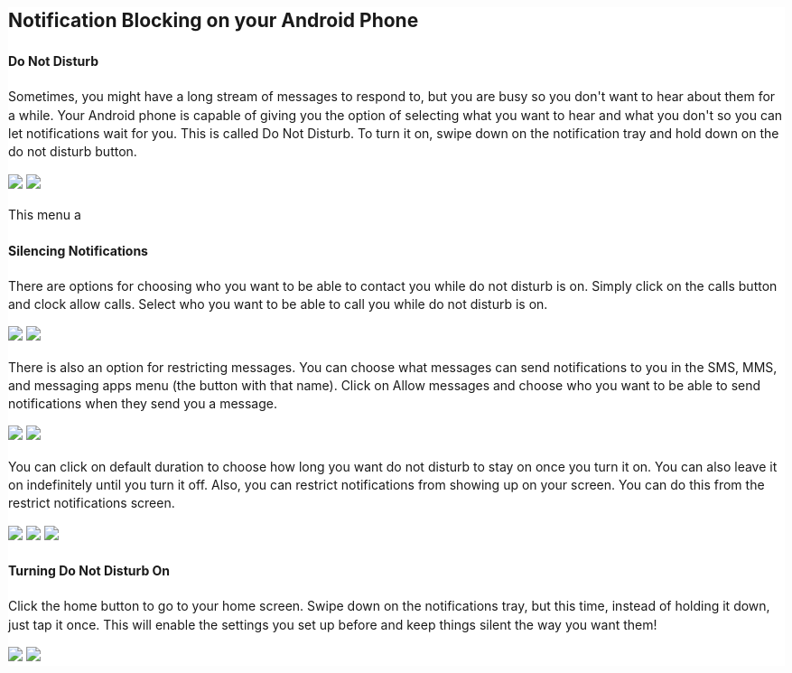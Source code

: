 ## Notification Blocking on your Android Phone

#### Do Not Disturb

Sometimes, you might have a long stream of messages to respond to, but you are busy so you don't want to hear about them for a while. Your Android phone is capable of giving you the option of selecting what you want to hear and what you don't so you can let notifications wait for you. This is called Do Not Disturb. To turn it on, swipe down on the notification tray and hold down on the do not disturb button.

<img src="notifdrawer.png" width="300">
<img src="opendnd.gif" width="300">

This menu a

#### Silencing Notifications


There are options for choosing who you want to be able to contact you while do not disturb is on. Simply click on the calls button and clock allow calls. Select who you want to be able to call you while do not disturb is on.

<img src="callsdialog.png" width="300">
<img src="callsmenu.gif" width="300">

There is also an option for restricting messages. You can choose what messages can send notifications to you in the SMS, MMS, and messaging apps menu (the button with that name). Click on Allow messages and choose who you want to be able to send notifications when they send you a message.

<img src="messages.png" width="300">
<img src="allowmessages.png" width="300">

You can click on default duration to choose how long you want do not disturb to stay on once you turn it on. You can also leave it on indefinitely until you turn it off. Also, you can restrict notifications from showing up on your screen. You can do this from the restrict notifications screen.

<img src="duration.png" width="300">
<img src="restrict.png" width="300">
<img src="showrest.gif" width="300">

#### Turning Do Not Disturb On

Click the home button to go to your home screen. Swipe down on the notifications tray, but this time, instead of holding it down, just tap it once. This will enable the settings you set up before and keep things silent the way you want them!

<img src="dndon.png" width="300">
<img src="dndon.gif" width="300">